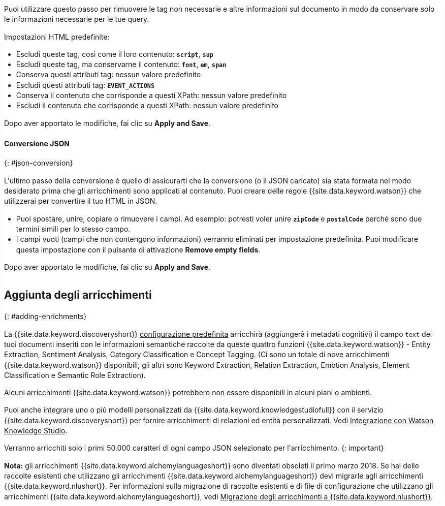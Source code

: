 Puoi utilizzare questo passo per rimuovere le tag non necessarie e altre informazioni sul documento in modo da conservare solo le informazioni necessarie per le tue query.

Impostazioni HTML predefinite:

- Escludi queste tag, così come il loro contenuto: **`script`**, **`sup`**
- Escludi queste tag, ma conservarne il contenuto: **`font`**, **`em`**, **`span`**
- Conserva questi attributi tag: nessun valore predefinito
- Escludi questi attributi tag: **`EVENT_ACTIONS`**
- Conserva il contenuto che corrisponde a questi XPath: nessun valore predefinito
- Escludi il contenuto che corrisponde a questi XPath: nessun valore predefinito

Dopo aver apportato le modifiche, fai clic su **Apply and Save**.

#### Conversione JSON
{: #json-conversion}

L'ultimo passo della conversione è quello di assicurarti che la conversione (o il JSON caricato) sia stata formata nel modo desiderato prima che gli arricchimenti sono applicati al contenuto. Puoi creare delle regole {{site.data.keyword.watson}} che utilizzerai per convertire il tuo HTML in JSON.

-   Puoi spostare, unire, copiare o rimuovere i campi. Ad esempio: potresti voler unire **`zipCode`** e **`postalCode`** perché sono due termini simili per lo stesso campo.
-   I campi vuoti (campi che non contengono informazioni) verranno eliminati per impostazione predefinita. Puoi modificare questa impostazione con il pulsante di attivazione **Remove empty fields**.

Dopo aver apportato le modifiche, fai clic su **Apply and Save**.

## Aggiunta degli arricchimenti
{: #adding-enrichments}

La {{site.data.keyword.discoveryshort}} [configurazione predefinita](/docs/services/discovery?topic=discovery-configservice#the-default-configuration) arricchirà (aggiungerà i metadati cognitivi) il campo `text` dei tuoi documenti inseriti con le informazioni semantiche raccolte da queste quattro funzioni {{site.data.keyword.watson}} - Entity Extraction, Sentiment Analysis, Category Classification e Concept Tagging. (Ci sono un totale di nove arricchimenti {{site.data.keyword.watson}} disponibili; gli altri sono Keyword Extraction, Relation Extraction, Emotion Analysis, Element Classification e Semantic Role Extraction).

Alcuni arricchimenti {{site.data.keyword.watson}} potrebbero non essere disponibili in alcuni piani o ambienti.

Puoi anche integrare uno o più modelli personalizzati da {{site.data.keyword.knowledgestudiofull}} con il servizio {{site.data.keyword.discoveryshort}} per fornire arricchimenti di relazioni ed entità personalizzati. Vedi [Integrazione con Watson Knowledge Studio](/docs/services/discovery?topic=discovery-integrating-with-wks#integrating-with-wks).

Verranno arricchiti solo i primi 50.000 caratteri di ogni campo JSON selezionato per l'arricchimento.
{: important}

**Nota:** gli arricchimenti {{site.data.keyword.alchemylanguageshort}} sono diventati obsoleti il primo marzo 2018. Se hai delle raccolte esistenti che utilizzano gli arricchimenti {{site.data.keyword.alchemylanguageshort}} devi migrarle agli arricchimenti {{site.data.keyword.nlushort}}. Per informazioni sulla migrazione di raccolte esistenti e di file di configurazione che utilizzano gli arricchimenti {{site.data.keyword.alchemylanguageshort}}, vedi [Migrazione degli arricchimenti a {{site.data.keyword.nlushort}}](/docs/services/discovery?topic=discovery-migrate-nlu#migrate-nlu).

